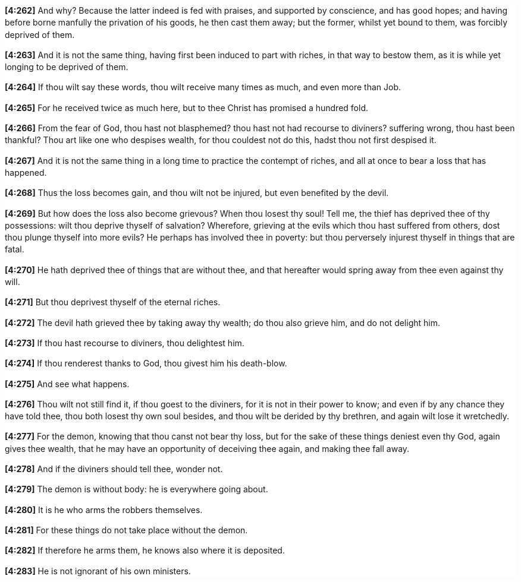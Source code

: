 **[4:262]** And why? Because the latter indeed is fed with praises, and supported by conscience, and has good hopes; and having before borne manfully the privation of his goods, he then cast them away; but the former, whilst yet bound to them, was forcibly deprived of them.

**[4:263]** And it is not the same thing, having first been induced to part with riches, in that way to bestow them, as it is while yet longing to be deprived of them.

**[4:264]** If thou wilt say these words, thou wilt receive many times as much, and even more than Job.

**[4:265]** For he received twice as much here, but to thee Christ has promised a hundred fold.

**[4:266]** From the fear of God, thou hast not blasphemed? thou hast not had recourse to diviners? suffering wrong, thou hast been thankful? Thou art like one who despises wealth, for thou couldest not do this, hadst thou not first despised it.

**[4:267]** And it is not the same thing in a long time to practice the contempt of riches, and all at once to bear a loss that has happened.

**[4:268]** Thus the loss becomes gain, and thou wilt not be injured, but even benefited by the devil.

**[4:269]** But how does the loss also become grievous? When thou losest thy soul! Tell me, the thief has deprived thee of thy possessions: wilt thou deprive thyself of salvation? Wherefore, grieving at the evils which thou hast suffered from others, dost thou plunge thyself into more evils? He perhaps has involved thee in poverty: but thou perversely injurest thyself in things that are fatal.

**[4:270]** He hath deprived thee of things that are without thee, and that hereafter would spring away from thee even against thy will.

**[4:271]** But thou deprivest thyself of the eternal riches.

**[4:272]** The devil hath grieved thee by taking away thy wealth; do thou also grieve him, and do not delight him.

**[4:273]** If thou hast recourse to diviners, thou delightest him.

**[4:274]** If thou renderest thanks to God, thou givest him his death-blow.

**[4:275]** And see what happens.

**[4:276]** Thou wilt not still find it, if thou goest to the diviners, for it is not in their power to know; and even if by any chance they have told thee, thou both losest thy own soul besides, and thou wilt be derided by thy brethren, and again wilt lose it wretchedly.

**[4:277]** For the demon, knowing that thou canst not bear thy loss, but for the sake of these things deniest even thy God, again gives thee wealth, that he may have an opportunity of deceiving thee again, and making thee fall away.

**[4:278]** And if the diviners should tell thee, wonder not.

**[4:279]** The demon is without body: he is everywhere going about.

**[4:280]** It is he who arms the robbers themselves.

**[4:281]** For these things do not take place without the demon.

**[4:282]** If therefore he arms them, he knows also where it is deposited.

**[4:283]** He is not ignorant of his own ministers.
